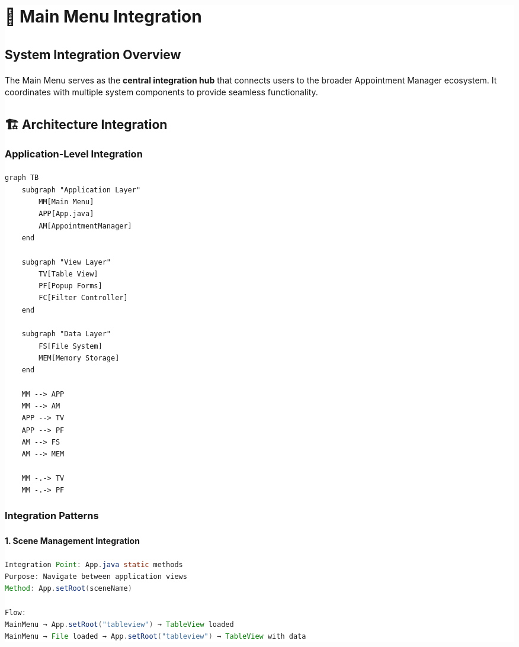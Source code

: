 # 🔄 Main Menu Integration

## System Integration Overview

The Main Menu serves as the **central integration hub** that connects users to the broader Appointment Manager ecosystem. It coordinates with multiple system components to provide seamless functionality.

## 🏗️ Architecture Integration

### Application-Level Integration

```mermaid
graph TB
    subgraph "Application Layer"
        MM[Main Menu]
        APP[App.java]
        AM[AppointmentManager]
    end
    
    subgraph "View Layer"
        TV[Table View]
        PF[Popup Forms]
        FC[Filter Controller]
    end
    
    subgraph "Data Layer"
        FS[File System]
        MEM[Memory Storage]
    end
    
    MM --> APP
    MM --> AM
    APP --> TV
    APP --> PF
    AM --> FS
    AM --> MEM
    
    MM -.-> TV
    MM -.-> PF
```

### Integration Patterns

#### 1. **Scene Management Integration**
```java
Integration Point: App.java static methods
Purpose: Navigate between application views
Method: App.setRoot(sceneName)

Flow:
MainMenu → App.setRoot("tableview") → TableView loaded
MainMenu → File loaded → App.setRoot("tableview") → TableView with data
```
